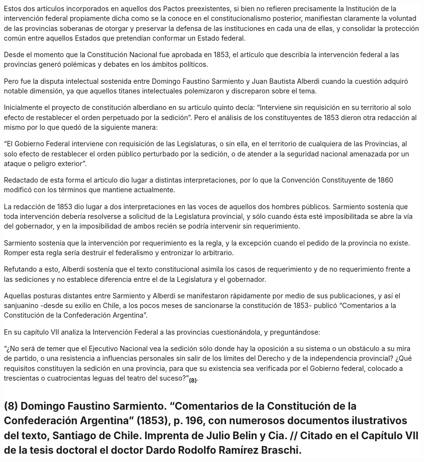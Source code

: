 Estos dos artículos incorporados en aquellos dos Pactos preexistentes, si bien no refieren precisamente la Institución de la intervención federal propiamente dicha como se la conoce en el constitucionalismo posterior, manifiestan claramente la voluntad de las provincias soberanas de otorgar y preservar la defensa de las instituciones en cada una de ellas, y consolidar la protección común entre aquellos Estados que pretendían conformar un Estado federal.

Desde el momento que la Constitución Nacional fue aprobada en 1853, el artículo que describía la intervención federal a las provincias generó polémicas y debates en los ámbitos políticos.

Pero fue la disputa intelectual sostenida entre Domingo Faustino Sarmiento y Juan Bautista Alberdi cuando la cuestión adquiró notable dimensión, ya que aquellos titanes intelectuales polemizaron y discreparon sobre el tema.

Inicialmente el proyecto de constitución alberdiano en su artículo quinto decía: “Interviene sin requisición en su territorio al solo efecto de restablecer el orden perpetuado por la sedición”. Pero el análisis de los constituyentes de 1853 dieron otra redacción al mismo por lo que quedó de la siguiente manera:

“El Gobierno Federal interviene con requisición de las Legislaturas, o sin ella, en el territorio de cualquiera de las Provincias, al solo efecto de restablecer el orden público perturbado por la sedición, o de atender a la seguridad nacional amenazada por un ataque o peligro exterior”.

Redactado de esta forma el artículo dio lugar a distintas interpretaciones, por lo que la Convención Constituyente de 1860 modificó con los términos que mantiene actualmente.

La redacción de 1853 dio lugar a dos interpretaciones en las voces de aquellos dos hombres públicos. Sarmiento sostenía que toda intervención debería resolverse a solicitud de la Legislatura provincial, y sólo cuando ésta esté imposibilitada se abre la vía del gobernador, y en la imposibilidad de ambos recién se podría intervenir sin requerimiento.

Sarmiento sostenía que la intervención por requerimiento es la regla, y la excepción cuando el pedido de la provincia no existe. Romper esta regla sería destruir el federalismo y entronizar lo arbitrario.

Refutando a esto, Alberdi sostenía que el texto constitucional asimila los casos de requerimiento y de no requerimiento frente a las sediciones y no establece diferencia entre el de la Legislatura y el gobernador.

Aquellas posturas distantes entre Sarmiento y Alberdi se manifestaron rápidamente por medio de sus publicaciones, y así el sanjuanino -desde su exilio en Chile, a los pocos meses de sancionarse la constitución de 1853- publicó “Comentarios a la Constitución de la Confederación Argentina”.

En su capítulo VII analiza la Intervención Federal a las provincias cuestionándola, y preguntándose:

“¿No será de temer que el Ejecutivo Nacional vea la sedición sólo donde hay la oposición a su sistema o un obstáculo a su mira de partido, o una resistencia a influencias personales sin salir de los límites del Derecho y de la independencia provincial? ¿Qué requisitos constituyen la sedición en una provincia, para que su existencia sea verificada por el Gobierno federal, colocado a trescientas o cuatrocientas leguas del teatro del suceso?”<sub><strong>(8)</strong></sub>.

## **(8)** Domingo Faustino Sarmiento. “Comentarios de la Constitución de la Confederación Argentina” (1853), p. 196, con numerosos documentos ilustrativos del texto, Santiago de Chile. Imprenta de Julio Belin y Cia. // Citado en el Capítulo VII de la tesis doctoral el doctor Dardo Rodolfo Ramírez Braschi.
